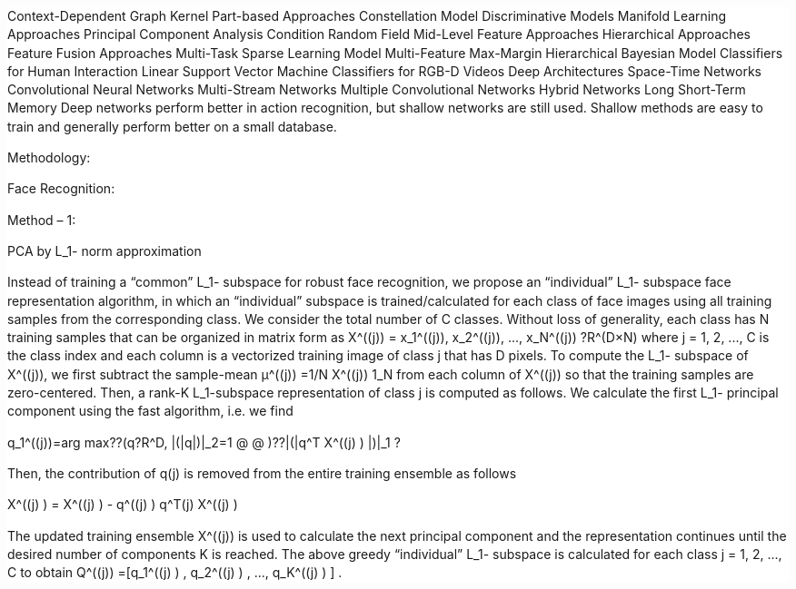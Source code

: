  Context-Dependent Graph Kernel
 Part-based Approaches
 Constellation Model
 Discriminative Models
 Manifold Learning Approaches
 Principal Component Analysis
 Condition Random Field
 Mid-Level Feature Approaches
 Hierarchical Approaches	
 Feature Fusion Approaches
 Multi-Task Sparse Learning Model
 Multi-Feature Max-Margin Hierarchical Bayesian Model
 Classifiers for Human Interaction 
 Linear Support Vector Machine
 Classifiers for RGB-D Videos
 Deep Architectures
 Space-Time Networks
 Convolutional Neural Networks
 Multi-Stream Networks
 Multiple Convolutional Networks
 Hybrid Networks
 Long Short-Term Memory
Deep networks perform better in action recognition, but shallow networks are still used. Shallow methods are easy to train and generally perform better on a small database.


Methodology:

 Face Recognition: 

 Method – 1:

 PCA by L_1- norm approximation

Instead of training a “common” L_1- subspace for robust face recognition, we propose an “individual” L_1- subspace face representation algorithm, in which an “individual” subspace is trained/calculated for each class of face images using all training samples from the corresponding class. We consider the total number of C classes. Without loss of
generality, each class has N training samples that can be organized in matrix form as X^((j))  = x_1^((j)), x_2^((j)), ..., x_N^((j))  ?R^(D×N) where j = 1, 2, ..., C is the class index and each column is a vectorized training image of class j that has D pixels. To compute the L_1- subspace of X^((j)), we first subtract the sample-mean µ^((j))  =1/N  X^((j)) 1_N from each column of X^((j)) so that the training samples are zero-centered. Then, a rank-K L_1-subspace representation of class j is computed as follows. We calculate the first L_1- principal component using the fast algorithm, i.e. we find
 
q_1^((j))=arg  max??(q?R^D, |(|q|)|_2=1  @ @ )??|(|q^T X^((j) ) |)|_1 ?
 
Then, the contribution of q(j) is removed from the entire training ensemble as follows

X^((j) )   = X^((j) )   - q^((j) ) q^T(j)   X^((j) )

The updated training ensemble X^((j)) is used to calculate the next principal component and the representation continues until the desired number of components K is reached. The above greedy “individual” L_1- subspace is calculated for each class j = 1, 2, ..., C to obtain Q^((j))  =[q_1^((j) )  , q_2^((j) )  , ..., q_K^((j) ) ] .
